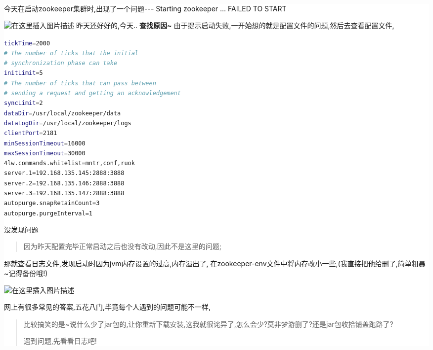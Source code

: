 今天在启动zookeeper集群时,出现了一个问题---
Starting zookeeper ... FAILED TO START

![在这里插入图片描述](https://img-blog.csdnimg.cn/0eeb62c67323460587e21d28e38635ac.png?x-oss-process=image/watermark,type_d3F5LXplbmhlaQ,shadow_50,text_Q1NETiBAQ29kZU1hcnRhaW4=,size_20,color_FFFFFF,t_70,g_se,x_16)
昨天还好好的,今天..
**查找原因~**
由于提示启动失败,一开始想的就是配置文件的问题,然后去查看配置文件,

```bash
tickTime=2000
# The number of ticks that the initial 
# synchronization phase can take
initLimit=5
# The number of ticks that can pass between 
# sending a request and getting an acknowledgement
syncLimit=2
dataDir=/usr/local/zookeeper/data
dataLogDir=/usr/local/zookeeper/logs
clientPort=2181
minSessionTimeout=16000
maxSessionTimeout=30000
4lw.commands.whitelist=mntr,conf,ruok
server.1=192.168.135.145:2888:3888
server.2=192.168.135.146:2888:3888
server.3=192.168.135.147:2888:3888
autopurge.snapRetainCount=3
autopurge.purgeInterval=1

```
没发现问题
>因为昨天配置完毕正常启动之后也没有改动,因此不是这里的问题;

那就查看日志文件,发现启动时因为jvm内存设置的过高,内存溢出了,
在zookeeper-env文件中将内存改小一些,(我直接把他给删了,简单粗暴~记得备份哦!)

![在这里插入图片描述](https://img-blog.csdnimg.cn/ad4941a21e2a4da7810ac8a32f5524ff.png?x-oss-process=image/watermark,type_d3F5LXplbmhlaQ,shadow_50,text_Q1NETiBAQ29kZU1hcnRhaW4=,size_20,color_FFFFFF,t_70,g_se,x_16)


网上有很多常见的答案,五花八门,毕竟每个人遇到的问题可能不一样,

>比较搞笑的是~说什么少了jar包的,让你重新下载安装,这我就很诧异了,怎么会少?莫非梦游删了?还是jar包收拾铺盖跑路了?
>
>遇到问题,先看看日志吧!